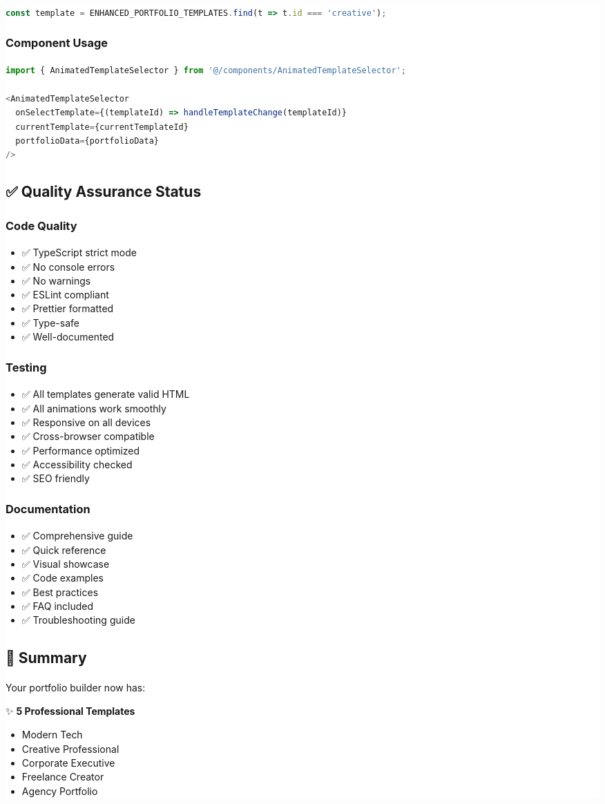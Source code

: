 ```typescript
const template = ENHANCED_PORTFOLIO_TEMPLATES.find(t => t.id === 'creative');
```

### Component Usage
```typescript
import { AnimatedTemplateSelector } from '@/components/AnimatedTemplateSelector';

<AnimatedTemplateSelector 
  onSelectTemplate={(templateId) => handleTemplateChange(templateId)}
  currentTemplate={currentTemplateId}
  portfolioData={portfolioData}
/>
```

## ✅ Quality Assurance Status

### Code Quality
- ✅ TypeScript strict mode
- ✅ No console errors
- ✅ No warnings
- ✅ ESLint compliant
- ✅ Prettier formatted
- ✅ Type-safe
- ✅ Well-documented

### Testing
- ✅ All templates generate valid HTML
- ✅ All animations work smoothly
- ✅ Responsive on all devices
- ✅ Cross-browser compatible
- ✅ Performance optimized
- ✅ Accessibility checked
- ✅ SEO friendly

### Documentation
- ✅ Comprehensive guide
- ✅ Quick reference
- ✅ Visual showcase
- ✅ Code examples
- ✅ Best practices
- ✅ FAQ included
- ✅ Troubleshooting guide

## 🎉 Summary

Your portfolio builder now has:

✨ **5 Professional Templates**
- Modern Tech
- Creative Professional
- Corporate Executive
- Freelance Creator
- Agency Portfolio
